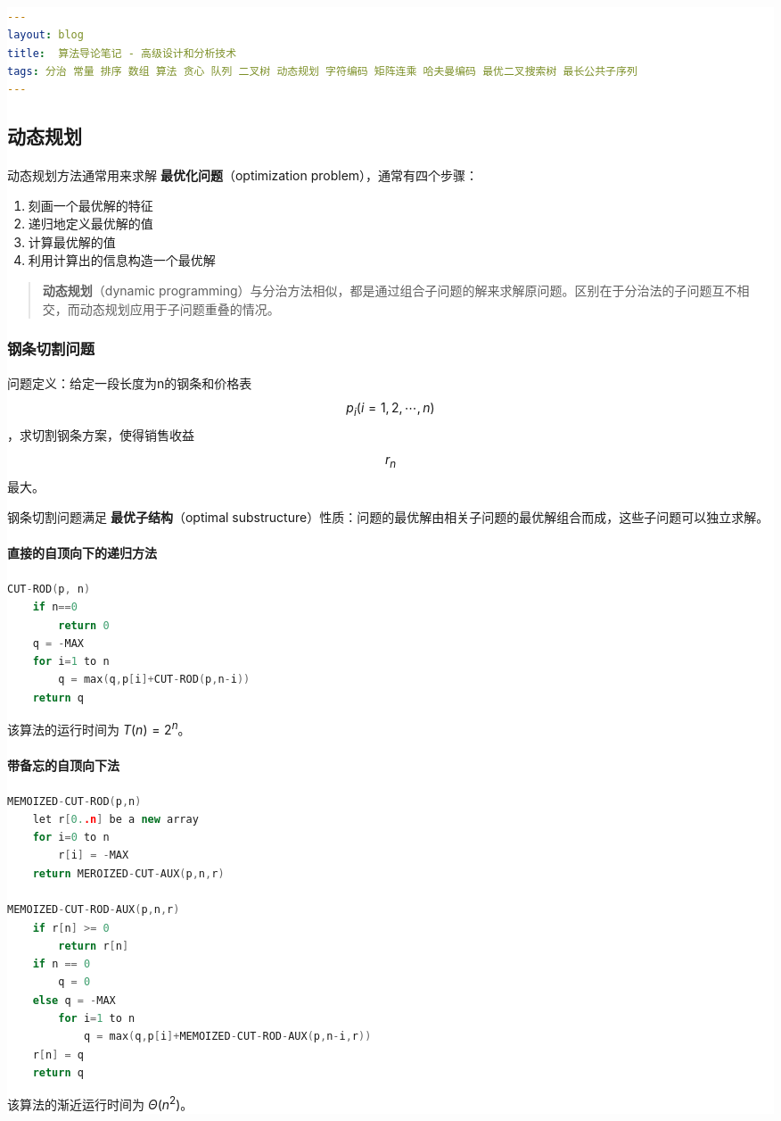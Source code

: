 ```yaml
---
layout: blog
title:  算法导论笔记 - 高级设计和分析技术
tags: 分治 常量 排序 数组 算法 贪心 队列 二叉树 动态规划 字符编码 矩阵连乘 哈夫曼编码 最优二叉搜索树 最长公共子序列
---
```


## 动态规划

动态规划方法通常用来求解 **最优化问题**（optimization problem），通常有四个步骤：

1. 刻画一个最优解的特征
2. 递归地定义最优解的值
3. 计算最优解的值
4. 利用计算出的信息构造一个最优解

> **动态规划**（dynamic programming）与分治方法相似，都是通过组合子问题的解来求解原问题。区别在于分治法的子问题互不相交，而动态规划应用于子问题重叠的情况。



### 钢条切割问题

问题定义：给定一段长度为n的钢条和价格表$$p_i (i=1,2,\cdots,n)$$，求切割钢条方案，使得销售收益$$r_n$$最大。

钢条切割问题满足 **最优子结构**（optimal substructure）性质：问题的最优解由相关子问题的最优解组合而成，这些子问题可以独立求解。

#### 直接的自顶向下的递归方法

```cpp
CUT-ROD(p, n)
	if n==0
		return 0
	q = -MAX
	for i=1 to n
		q = max(q,p[i]+CUT-ROD(p,n-i))
	return q
```
该算法的运行时间为 $T(n)=2^n$。

#### 带备忘的自顶向下法

```cpp
MEMOIZED-CUT-ROD(p,n)
	let r[0..n] be a new array
	for i=0 to n
		r[i] = -MAX
	return MEROIZED-CUT-AUX(p,n,r)

MEMOIZED-CUT-ROD-AUX(p,n,r)
	if r[n] >= 0
		return r[n]
	if n == 0
		q = 0
	else q = -MAX
		for i=1 to n
			q = max(q,p[i]+MEMOIZED-CUT-ROD-AUX(p,n-i,r))
	r[n] = q
	return q
```
该算法的渐近运行时间为 $\Theta(n^2)$。
